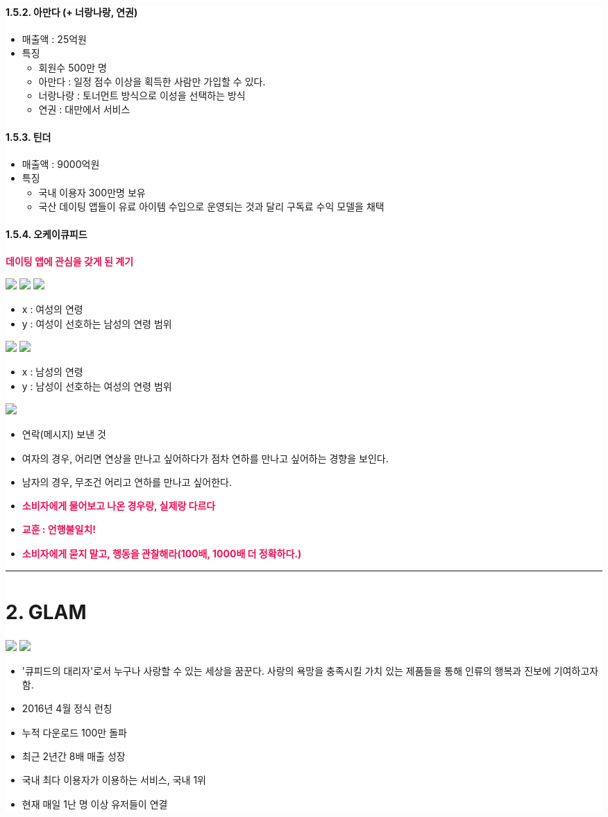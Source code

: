 #### 1.5.2. 아만다 (+ 너랑나랑, 연권)
- 매출액 : 25억원
- 특징
    - 회원수 500만 명
    - 아만다 : 일정 점수 이상을 획득한 사람만 가입할 수 있다.
    - 너랑나랑 :  토너먼트 방식으로 이성을 선택하는 방식
    - 연권 : 대만에서 서비스

#### 1.5.3. 틴더
- 매출액 : 9000억원
- 특징
    - 국내 이용자 300만명 보유
    - 국산 데이팅 앱들이 유료 아이템 수입으로 운영되는 것과 달리 구독료 수익 모델을 채택

#### 1.5.4. 오케이큐피드
<b style='color:#ee1155'> 데이팅 앱에 관심을 갖게 된 계기</b>

<img src ="../images/cupist_8.png">
<img src ="../images/cupist_6.png">
<img src ="../images/cupist_10.png">

- x : 여성의 연령
- y : 여성이 선호하는 남성의 연령 범위

<img src ="../images/cupist_7.png">
<img src ="../images/cupist_9.png">

- x : 남성의 연령
- y : 남성이 선호하는 여성의 연령 범위

<img src ="../images/cupist_11.png">

- 연락(메시지) 보낸 것
- 여자의 경우, 어리면 연상을 만나고 싶어하다가 점차 연하를 만나고 싶어하는 경향을 보인다.
- 남자의 경우, 무조건 어리고 연하를 만나고 싶어한다.

- <b style='color:#ee1155'>소비자에게 물어보고 나온 경우랑, 실제랑 다르다</b>
- <b style='color:#ee1155'>교훈 : 언행불일치!</b>
- <b style='color:#ee1155'>소비자에게 묻지 말고, 행동을 관찰해라(100배, 1000배 더 정확하다.)</b>

- - -
# 2. GLAM
<img src ="../images/cupist_4.jpg">
<img src ="../images/cupist_3.jpg">

- '큐피드의 대리자'로서 누구나 사랑할 수 있는 세상을 꿈꾼다. 사랑의 욕망을 충족시킬 가치 있는 제품들을 통해 인류의 행복과 진보에 기여하고자 함.

- 2016년 4월 정식 런칭
- 누적 다운로드 100만 돌파
- 최근 2년간 8배 매출 성장
- 국내 최다 이용자가 이용하는 서비스, 국내 1위
- 현재 매일 1난 명 이상 유저들이 연결
